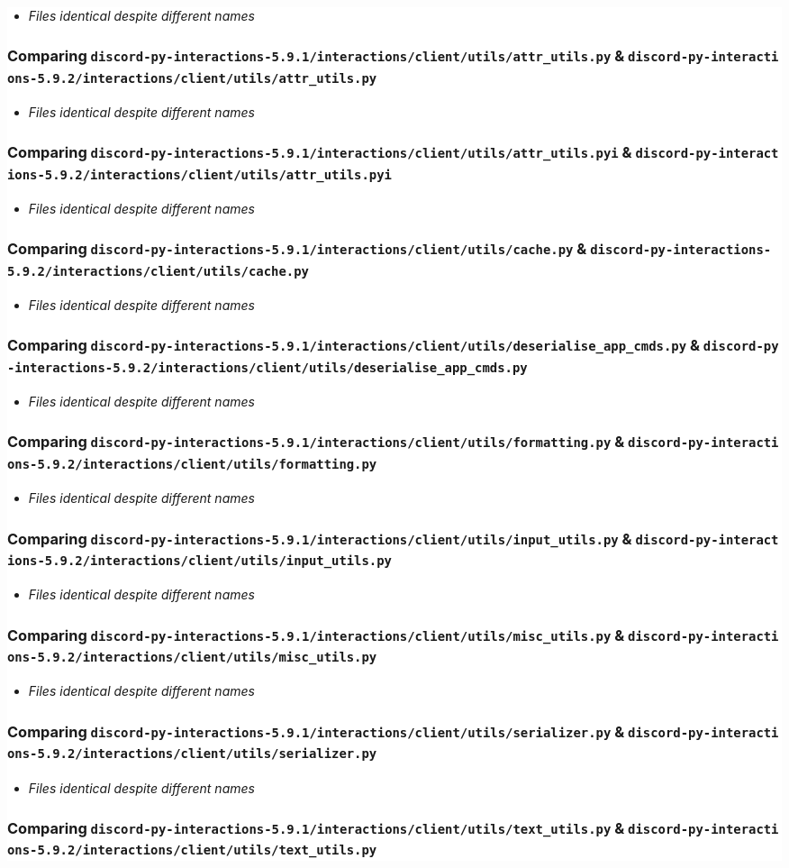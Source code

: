  * *Files identical despite different names*

### Comparing `discord-py-interactions-5.9.1/interactions/client/utils/attr_utils.py` & `discord-py-interactions-5.9.2/interactions/client/utils/attr_utils.py`

 * *Files identical despite different names*

### Comparing `discord-py-interactions-5.9.1/interactions/client/utils/attr_utils.pyi` & `discord-py-interactions-5.9.2/interactions/client/utils/attr_utils.pyi`

 * *Files identical despite different names*

### Comparing `discord-py-interactions-5.9.1/interactions/client/utils/cache.py` & `discord-py-interactions-5.9.2/interactions/client/utils/cache.py`

 * *Files identical despite different names*

### Comparing `discord-py-interactions-5.9.1/interactions/client/utils/deserialise_app_cmds.py` & `discord-py-interactions-5.9.2/interactions/client/utils/deserialise_app_cmds.py`

 * *Files identical despite different names*

### Comparing `discord-py-interactions-5.9.1/interactions/client/utils/formatting.py` & `discord-py-interactions-5.9.2/interactions/client/utils/formatting.py`

 * *Files identical despite different names*

### Comparing `discord-py-interactions-5.9.1/interactions/client/utils/input_utils.py` & `discord-py-interactions-5.9.2/interactions/client/utils/input_utils.py`

 * *Files identical despite different names*

### Comparing `discord-py-interactions-5.9.1/interactions/client/utils/misc_utils.py` & `discord-py-interactions-5.9.2/interactions/client/utils/misc_utils.py`

 * *Files identical despite different names*

### Comparing `discord-py-interactions-5.9.1/interactions/client/utils/serializer.py` & `discord-py-interactions-5.9.2/interactions/client/utils/serializer.py`

 * *Files identical despite different names*

### Comparing `discord-py-interactions-5.9.1/interactions/client/utils/text_utils.py` & `discord-py-interactions-5.9.2/interactions/client/utils/text_utils.py`
